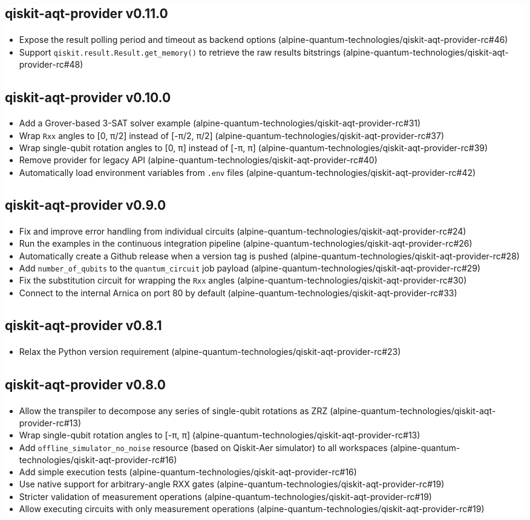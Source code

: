 ## qiskit-aqt-provider v0.11.0

* Expose the result polling period and timeout as backend options (alpine-quantum-technologies/qiskit-aqt-provider-rc#46)
* Support `qiskit.result.Result.get_memory()` to retrieve the raw results bitstrings (alpine-quantum-technologies/qiskit-aqt-provider-rc#48)

## qiskit-aqt-provider v0.10.0

* Add a Grover-based 3-SAT solver example (alpine-quantum-technologies/qiskit-aqt-provider-rc#31)
* Wrap `Rxx` angles to [0, π/2] instead of [-π/2, π/2] (alpine-quantum-technologies/qiskit-aqt-provider-rc#37)
* Wrap single-qubit rotation angles to [0, π] instead of [-π, π]  (alpine-quantum-technologies/qiskit-aqt-provider-rc#39)
* Remove provider for legacy API (alpine-quantum-technologies/qiskit-aqt-provider-rc#40)
* Automatically load environment variables from `.env` files (alpine-quantum-technologies/qiskit-aqt-provider-rc#42)

## qiskit-aqt-provider v0.9.0

* Fix and improve error handling from individual circuits (alpine-quantum-technologies/qiskit-aqt-provider-rc#24)
* Run the examples in the continuous integration pipeline (alpine-quantum-technologies/qiskit-aqt-provider-rc#26)
* Automatically create a Github release when a version tag is pushed (alpine-quantum-technologies/qiskit-aqt-provider-rc#28)
* Add `number_of_qubits` to the `quantum_circuit` job payload (alpine-quantum-technologies/qiskit-aqt-provider-rc#29)
* Fix the substitution circuit for wrapping the `Rxx` angles (alpine-quantum-technologies/qiskit-aqt-provider-rc#30)
* Connect to the internal Arnica on port 80 by default (alpine-quantum-technologies/qiskit-aqt-provider-rc#33)

## qiskit-aqt-provider v0.8.1

* Relax the Python version requirement (alpine-quantum-technologies/qiskit-aqt-provider-rc#23)

## qiskit-aqt-provider v0.8.0

* Allow the transpiler to decompose any series of single-qubit rotations as ZRZ (alpine-quantum-technologies/qiskit-aqt-provider-rc#13)
* Wrap single-qubit rotation angles to [-π, π] (alpine-quantum-technologies/qiskit-aqt-provider-rc#13)
* Add `offline_simulator_no_noise` resource (based on Qiskit-Aer simulator) to all workspaces (alpine-quantum-technologies/qiskit-aqt-provider-rc#16)
* Add simple execution tests (alpine-quantum-technologies/qiskit-aqt-provider-rc#16)
* Use native support for arbitrary-angle RXX gates (alpine-quantum-technologies/qiskit-aqt-provider-rc#19)
* Stricter validation of measurement operations (alpine-quantum-technologies/qiskit-aqt-provider-rc#19)
* Allow executing circuits with only measurement operations (alpine-quantum-technologies/qiskit-aqt-provider-rc#19)
